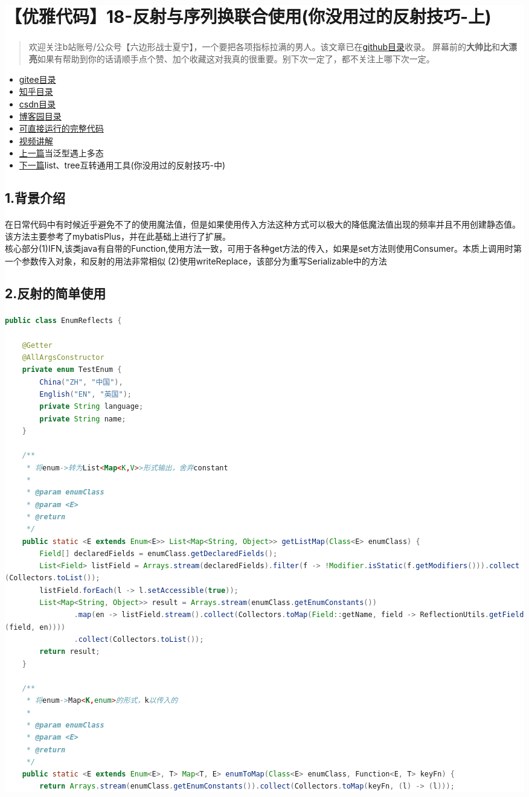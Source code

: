 # 【优雅代码】18-反射与序列换联合使用(你没用过的反射技巧-上)
> 欢迎关注b站账号/公众号【六边形战士夏宁】，一个要把各项指标拉满的男人。该文章已在[github目录](https://github.com/edanlx/SealBook)收录。
屏幕前的**大帅比**和**大漂亮**如果有帮助到你的话请顺手点个赞、加个收藏这对我真的很重要。别下次一定了，都不关注上哪下次一定。
* [gitee目录](https://gitee.com/seal_li/SealBook)
* [知乎目录](https://zhuanlan.zhihu.com/p/338222208)
* [csdn目录](https://blog.csdn.net/seal_li/article/details/111415366)
* [博客园目录](https://www.cnblogs.com/sealLee/articles/14748368.html)
* [可直接运行的完整代码](https://github.com/edanlx/TechingCode/tree/master/demoGrace/src/main/java/com/example/demo/lesson/grace/reflect)  
* [视频讲解](https://www.bilibili.com/video/BV1ok4y1q7Be)   
* [上一篇](./17generic.md)当泛型遇上多态
* [下一篇](./18treelist.md)list、tree互转通用工具(你没用过的反射技巧-中)

## 1.背景介绍
在日常代码中有时候近乎避免不了的使用魔法值，但是如果使用传入方法这种方式可以极大的降低魔法值出现的频率并且不用创建静态值。该方法主要参考了mybatisPlus，并在此基础上进行了扩展。  
核心部分(1)IFN,该类java有自带的Function,使用方法一致，可用于各种get方法的传入，如果是set方法则使用Consumer。本质上调用时第一个参数传入对象，和反射的用法非常相似
(2)使用writeReplace，该部分为重写Serializable中的方法

## 2.反射的简单使用
```java
public class EnumReflects {

    @Getter
    @AllArgsConstructor
    private enum TestEnum {
        China("ZH", "中国"),
        English("EN", "英国");
        private String language;
        private String name;
    }

    /**
     * 将enum->转为List<Map<K,V>>形式输出，舍弃constant
     *
     * @param enumClass
     * @param <E>
     * @return
     */
    public static <E extends Enum<E>> List<Map<String, Object>> getListMap(Class<E> enumClass) {
        Field[] declaredFields = enumClass.getDeclaredFields();
        List<Field> listField = Arrays.stream(declaredFields).filter(f -> !Modifier.isStatic(f.getModifiers())).collect(Collectors.toList());
        listField.forEach(l -> l.setAccessible(true));
        List<Map<String, Object>> result = Arrays.stream(enumClass.getEnumConstants())
                .map(en -> listField.stream().collect(Collectors.toMap(Field::getName, field -> ReflectionUtils.getField(field, en))))
                .collect(Collectors.toList());
        return result;
    }

    /**
     * 将enum->Map<K,enum>的形式，k以传入的
     *
     * @param enumClass
     * @param <E>
     * @return
     */
    public static <E extends Enum<E>, T> Map<T, E> enumToMap(Class<E> enumClass, Function<E, T> keyFn) {
        return Arrays.stream(enumClass.getEnumConstants()).collect(Collectors.toMap(keyFn, (l) -> (l)));
```